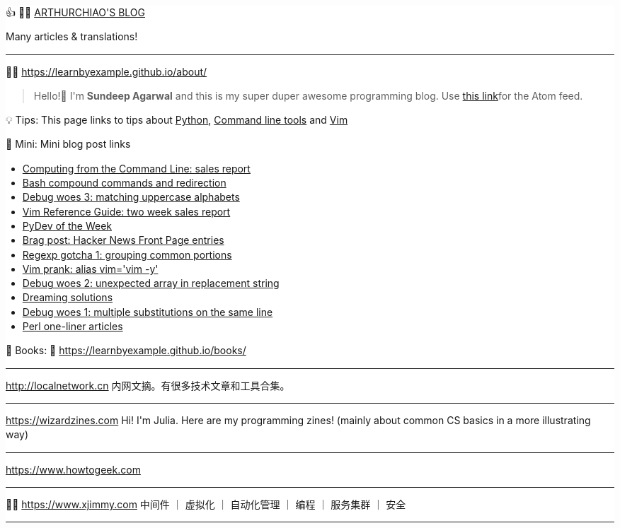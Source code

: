 👍 👨‍🎨 [ARTHURCHIAO'S BLOG](https://arthurchiao.github.io/)

Many articles & translations!

---
👨‍💻 https://learnbyexample.github.io/about/

> Hello!👋
> I'm **Sundeep Agarwal** and this is my super duper awesome programming blog. Use [this link](https://learnbyexample.github.io/atom.xml)for the Atom feed.

💡 Tips: This page links to tips about [Python](https://learnbyexample.github.io/tips/#python), [Command line tools](https://learnbyexample.github.io/tips/#command-line-tools) and [Vim](https://learnbyexample.github.io/tips/#vim)

🔬 Mini: Mini blog post links
- [Computing from the Command Line: sales report](https://learnbyexample.github.io/mini/cli-computing-sales/)
- [Bash compound commands and redirection](https://learnbyexample.github.io/mini/bash-compound-commands-redirection/)
- [Debug woes 3: matching uppercase alphabets](https://learnbyexample.github.io/mini/debug-woes-3/)
- [Vim Reference Guide: two week sales report](https://learnbyexample.github.io/mini/vim-reference-guide-sales/)
- [PyDev of the Week](https://learnbyexample.github.io/mini/pydev-interview/)
- [Brag post: Hacker News Front Page entries](https://learnbyexample.github.io/mini/hacker-news-front-page-brag/)
- [Regexp gotcha 1: grouping common portions](https://learnbyexample.github.io/mini/regexp-gotcha-1/)
- [Vim prank: alias vim='vim -y'](https://learnbyexample.github.io/mini/vim-prank/)
- [Debug woes 2: unexpected array in replacement string](https://learnbyexample.github.io/mini/debug-woes-2/)
- [Dreaming solutions](https://learnbyexample.github.io/mini/dreaming-solutions/)
- [Debug woes 1: multiple substitutions on the same line](https://learnbyexample.github.io/mini/debug-woes-1/)
- [Perl one-liner articles](https://learnbyexample.github.io/mini/perl-oneliner-articles/)

📖 Books:
🔗 https://learnbyexample.github.io/books/

---
http://localnetwork.cn
内网文摘。有很多技术文章和工具合集。

---
https://wizardzines.com
Hi! I'm Julia. Here are my programming zines!
(mainly about common CS basics in a more illustrating way)

---
https://www.howtogeek.com

---
👨‍💻 https://www.xjimmy.com
中间件 ｜ 虚拟化 ｜ 自动化管理 ｜ 编程 ｜ 服务集群 ｜ 安全

---